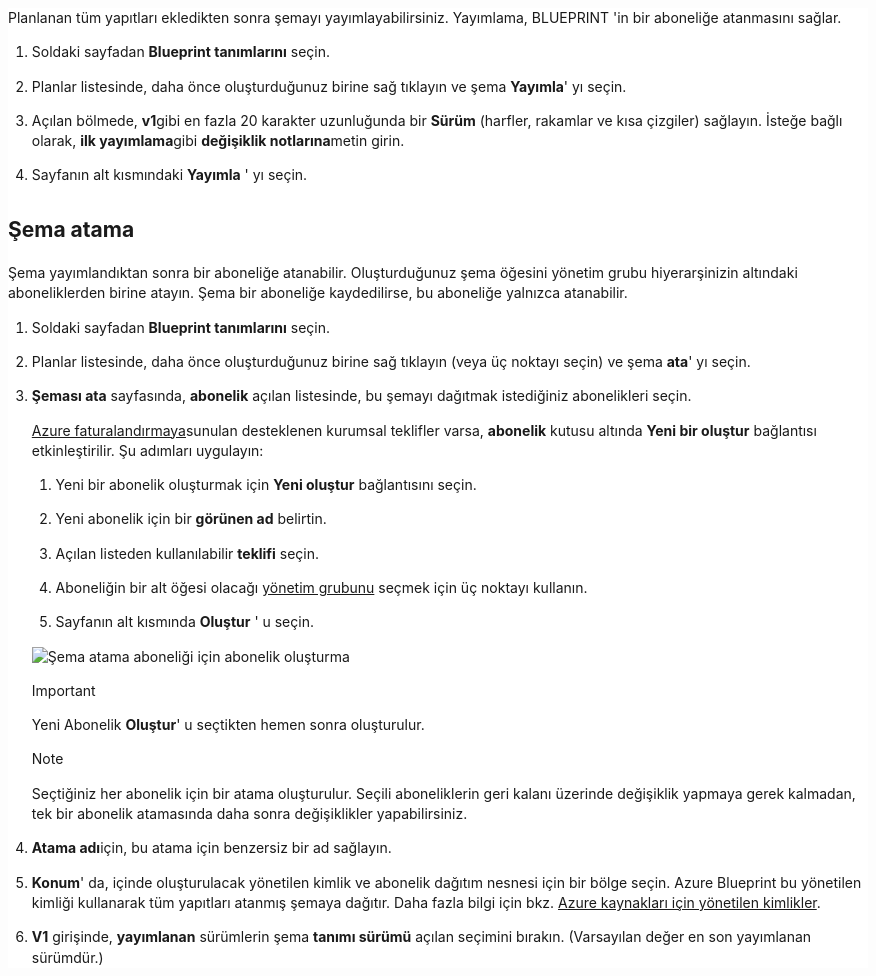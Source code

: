 Planlanan tüm yapıtları ekledikten sonra şemayı yayımlayabilirsiniz.
Yayımlama, BLUEPRINT 'in bir aboneliğe atanmasını sağlar.

1. Soldaki sayfadan **Blueprint tanımlarını** seçin.

1. Planlar listesinde, daha önce oluşturduğunuz birine sağ tıklayın ve şema **Yayımla**' yı seçin.

1. Açılan bölmede, **v1**gibi en fazla 20 karakter uzunluğunda bir **Sürüm** (harfler, rakamlar ve kısa çizgiler) sağlayın. İsteğe bağlı olarak, **ilk yayımlama**gibi **değişiklik notlarına**metin girin.

1. Sayfanın alt kısmındaki **Yayımla** ' yı seçin.

## <a name="assign-a-blueprint"></a>Şema atama

Şema yayımlandıktan sonra bir aboneliğe atanabilir. Oluşturduğunuz şema öğesini yönetim grubu hiyerarşinizin altındaki aboneliklerden birine atayın. Şema bir aboneliğe kaydedilirse, bu aboneliğe yalnızca atanabilir.

1. Soldaki sayfadan **Blueprint tanımlarını** seçin.

1. Planlar listesinde, daha önce oluşturduğunuz birine sağ tıklayın (veya üç noktayı seçin) ve şema **ata**' yı seçin.

1. **Şeması ata** sayfasında, **abonelik** açılan listesinde, bu şemayı dağıtmak istediğiniz abonelikleri seçin.

   [Azure faturalandırmaya](../../billing/index.md)sunulan desteklenen kurumsal teklifler varsa, **abonelik** kutusu altında **Yeni bir oluştur** bağlantısı etkinleştirilir. Şu adımları uygulayın:

   1. Yeni bir abonelik oluşturmak için **Yeni oluştur** bağlantısını seçin.

   1. Yeni abonelik için bir **görünen ad** belirtin.

   1. Açılan listeden kullanılabilir **teklifi** seçin.

   1. Aboneliğin bir alt öğesi olacağı [yönetim grubunu](../management-groups/overview.md) seçmek için üç noktayı kullanın.

   1. Sayfanın alt kısmında **Oluştur** ' u seçin.

   ![Şema atama aboneliği için abonelik oluşturma](./media/create-blueprint-portal/assignment-create-subscription.png)

   > [!IMPORTANT]
   > Yeni Abonelik **Oluştur**' u seçtikten hemen sonra oluşturulur.

   > [!NOTE]
   > Seçtiğiniz her abonelik için bir atama oluşturulur. Seçili aboneliklerin geri kalanı üzerinde değişiklik yapmaya gerek kalmadan, tek bir abonelik atamasında daha sonra değişiklikler yapabilirsiniz.

1. **Atama adı**için, bu atama için benzersiz bir ad sağlayın.

1. **Konum**' da, içinde oluşturulacak yönetilen kimlik ve abonelik dağıtım nesnesi için bir bölge seçin. Azure Blueprint bu yönetilen kimliği kullanarak tüm yapıtları atanmış şemaya dağıtır. Daha fazla bilgi için bkz. [Azure kaynakları için yönetilen kimlikler](../../active-directory/managed-identities-azure-resources/overview.md).

1. **V1** girişinde, **yayımlanan** sürümlerin şema **tanımı sürümü** açılan seçimini bırakın. (Varsayılan değer en son yayımlanan sürümdür.)
